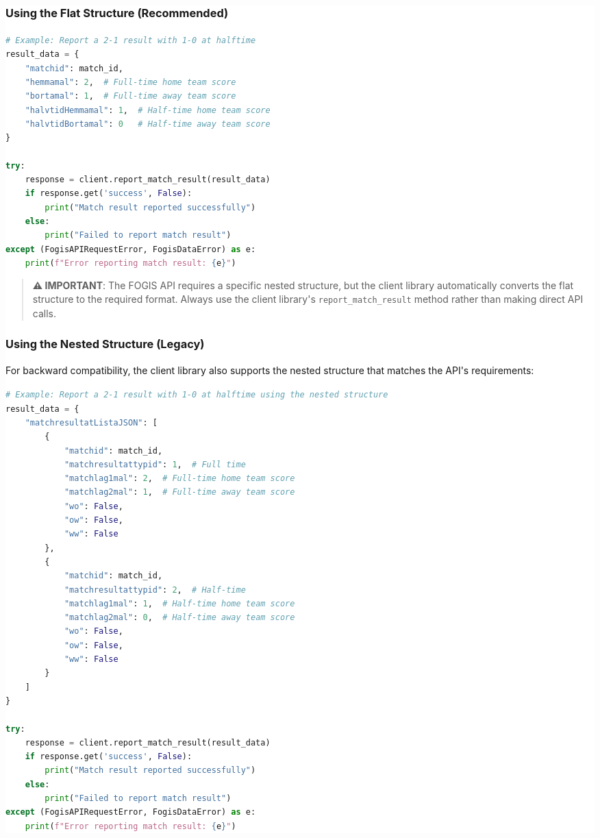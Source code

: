 ### Using the Flat Structure (Recommended)

```python
# Example: Report a 2-1 result with 1-0 at halftime
result_data = {
    "matchid": match_id,
    "hemmamal": 2,  # Full-time home team score
    "bortamal": 1,  # Full-time away team score
    "halvtidHemmamal": 1,  # Half-time home team score
    "halvtidBortamal": 0   # Half-time away team score
}

try:
    response = client.report_match_result(result_data)
    if response.get('success', False):
        print("Match result reported successfully")
    else:
        print("Failed to report match result")
except (FogisAPIRequestError, FogisDataError) as e:
    print(f"Error reporting match result: {e}")
```

> **⚠️ IMPORTANT**: The FOGIS API requires a specific nested structure, but the client library automatically converts the flat structure to the required format. Always use the client library's `report_match_result` method rather than making direct API calls.

### Using the Nested Structure (Legacy)

For backward compatibility, the client library also supports the nested structure that matches the API's requirements:

```python
# Example: Report a 2-1 result with 1-0 at halftime using the nested structure
result_data = {
    "matchresultatListaJSON": [
        {
            "matchid": match_id,
            "matchresultattypid": 1,  # Full time
            "matchlag1mal": 2,  # Full-time home team score
            "matchlag2mal": 1,  # Full-time away team score
            "wo": False,
            "ow": False,
            "ww": False
        },
        {
            "matchid": match_id,
            "matchresultattypid": 2,  # Half-time
            "matchlag1mal": 1,  # Half-time home team score
            "matchlag2mal": 0,  # Half-time away team score
            "wo": False,
            "ow": False,
            "ww": False
        }
    ]
}

try:
    response = client.report_match_result(result_data)
    if response.get('success', False):
        print("Match result reported successfully")
    else:
        print("Failed to report match result")
except (FogisAPIRequestError, FogisDataError) as e:
    print(f"Error reporting match result: {e}")
```
